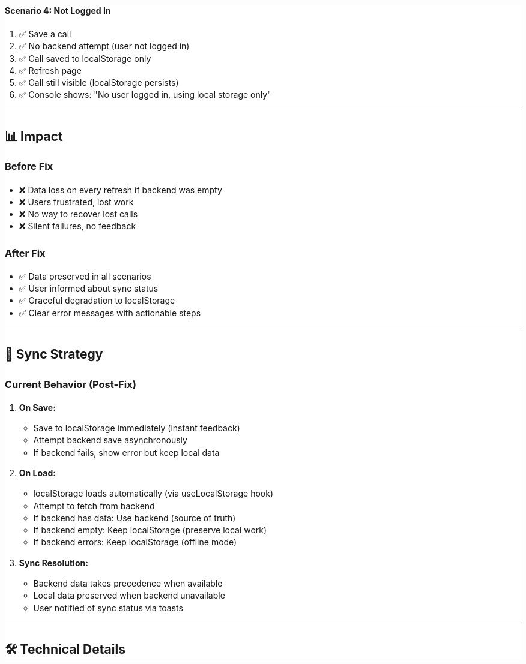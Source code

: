 #### Scenario 4: Not Logged In
1. ✅ Save a call
2. ✅ No backend attempt (user not logged in)
3. ✅ Call saved to localStorage only
4. ✅ Refresh page
5. ✅ Call still visible (localStorage persists)
6. ✅ Console shows: "No user logged in, using local storage only"

---

## 📊 Impact

### Before Fix
- ❌ Data loss on every refresh if backend was empty
- ❌ Users frustrated, lost work
- ❌ No way to recover lost calls
- ❌ Silent failures, no feedback

### After Fix
- ✅ Data preserved in all scenarios
- ✅ User informed about sync status
- ✅ Graceful degradation to localStorage
- ✅ Clear error messages with actionable steps

---

## 🔄 Sync Strategy

### Current Behavior (Post-Fix)

1. **On Save:**
   - Save to localStorage immediately (instant feedback)
   - Attempt backend save asynchronously
   - If backend fails, show error but keep local data

2. **On Load:**
   - localStorage loads automatically (via useLocalStorage hook)
   - Attempt to fetch from backend
   - If backend has data: Use backend (source of truth)
   - If backend empty: Keep localStorage (preserve local work)
   - If backend errors: Keep localStorage (offline mode)

3. **Sync Resolution:**
   - Backend data takes precedence when available
   - Local data preserved when backend unavailable
   - User notified of sync status via toasts

---

## 🛠️ Technical Details
